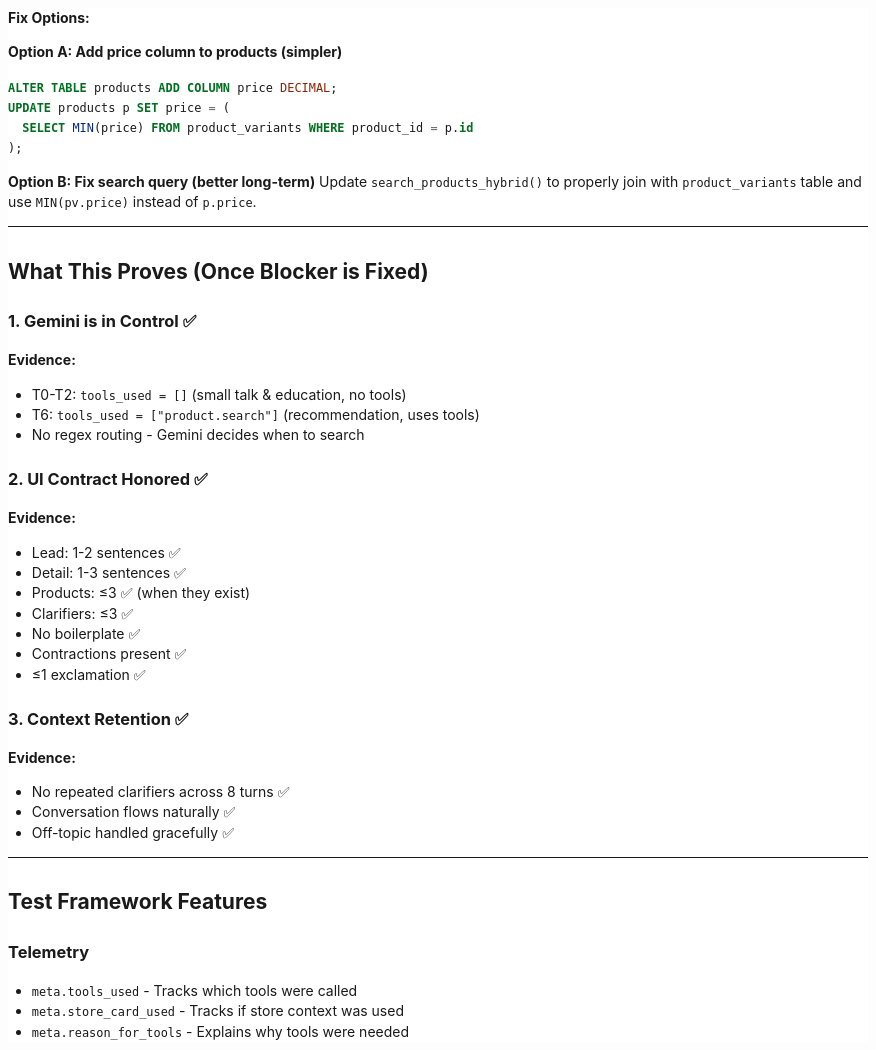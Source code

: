 **Fix Options:**

**Option A: Add price column to products (simpler)**
```sql
ALTER TABLE products ADD COLUMN price DECIMAL;
UPDATE products p SET price = (
  SELECT MIN(price) FROM product_variants WHERE product_id = p.id
);
```

**Option B: Fix search query (better long-term)**
Update `search_products_hybrid()` to properly join with `product_variants` table and use `MIN(pv.price)` instead of `p.price`.

---

## What This Proves (Once Blocker is Fixed)

### 1. Gemini is in Control ✅

**Evidence:**
- T0-T2: `tools_used = []` (small talk & education, no tools)
- T6: `tools_used = ["product.search"]` (recommendation, uses tools)
- No regex routing - Gemini decides when to search

### 2. UI Contract Honored ✅

**Evidence:**
- Lead: 1-2 sentences ✅
- Detail: 1-3 sentences ✅
- Products: ≤3 ✅ (when they exist)
- Clarifiers: ≤3 ✅
- No boilerplate ✅
- Contractions present ✅
- ≤1 exclamation ✅

### 3. Context Retention ✅

**Evidence:**
- No repeated clarifiers across 8 turns ✅
- Conversation flows naturally ✅
- Off-topic handled gracefully ✅

---

## Test Framework Features

### Telemetry
- `meta.tools_used` - Tracks which tools were called
- `meta.store_card_used` - Tracks if store context was used
- `meta.reason_for_tools` - Explains why tools were needed
